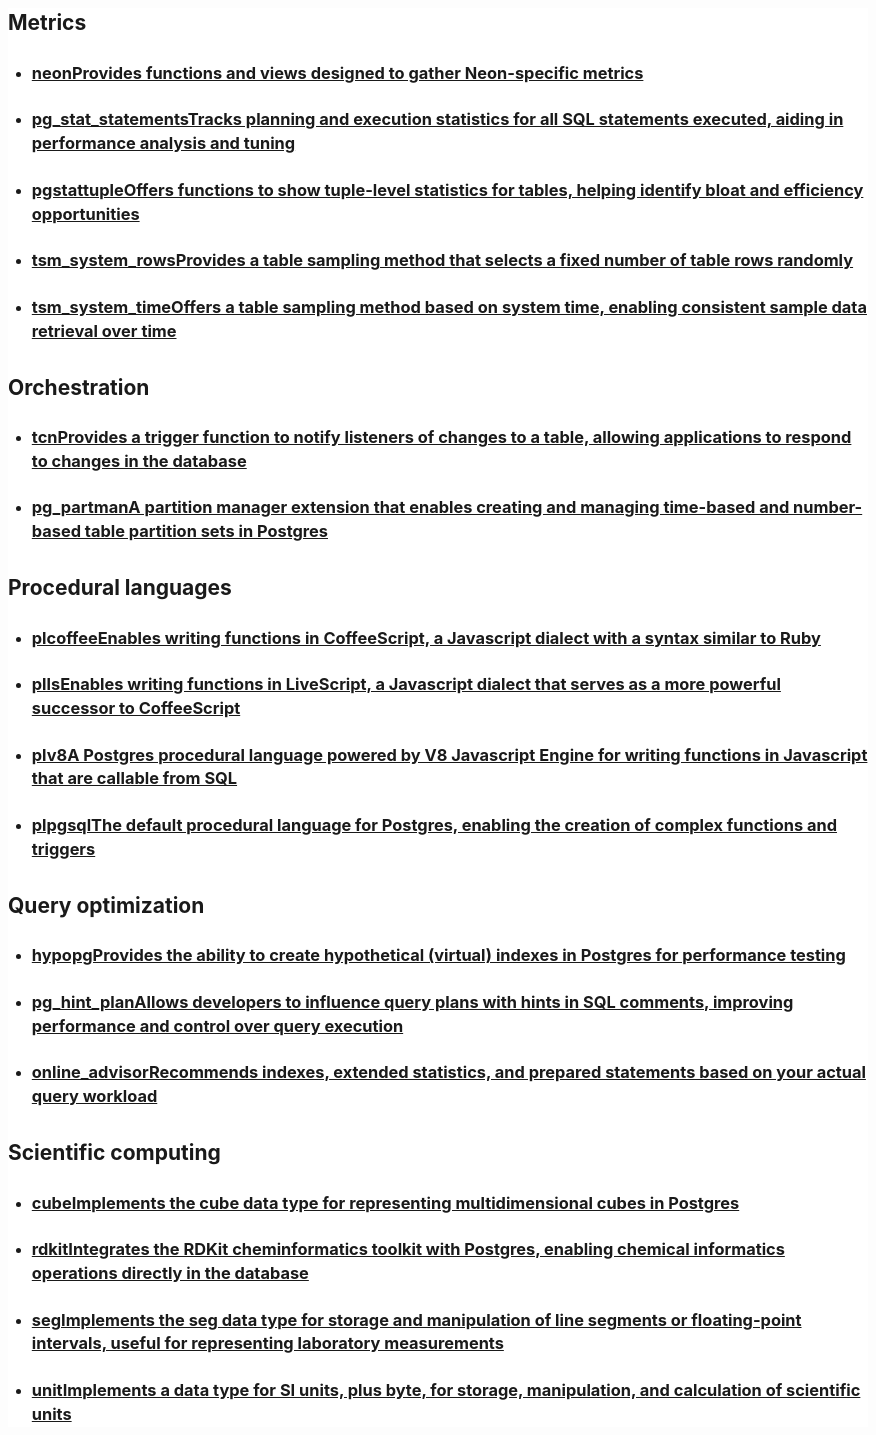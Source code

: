 

## Metrics

  * ### [neonProvides functions and views designed to gather Neon-specific metrics](/docs/extensions/neon)
  * ### [pg_stat_statementsTracks planning and execution statistics for all SQL statements executed, aiding in performance analysis and tuning](/docs/extensions/pg_stat_statements)
  * ### [pgstattupleOffers functions to show tuple-level statistics for tables, helping identify bloat and efficiency opportunities](/docs/extensions/pgstattuple)
  * ### [tsm_system_rowsProvides a table sampling method that selects a fixed number of table rows randomly](https://www.postgresql.org/docs/16/tsm-system-rows.html)
  * ### [tsm_system_timeOffers a table sampling method based on system time, enabling consistent sample data retrieval over time](https://www.postgresql.org/docs/16/tsm-system-time.html)



## Orchestration

  * ### [tcnProvides a trigger function to notify listeners of changes to a table, allowing applications to respond to changes in the database](https://www.postgresql.org/docs/16/tcn.html)
  * ### [pg_partmanA partition manager extension that enables creating and managing time-based and number-based table partition sets in Postgres](https://github.com/pgpartman/pg_partman)



## Procedural languages

  * ### [plcoffeeEnables writing functions in CoffeeScript, a Javascript dialect with a syntax similar to Ruby](https://coffeescript.org/)
  * ### [pllsEnables writing functions in LiveScript, a Javascript dialect that serves as a more powerful successor to CoffeeScript](https://livescript.net/)
  * ### [plv8A Postgres procedural language powered by V8 Javascript Engine for writing functions in Javascript that are callable from SQL](https://github.com/plv8/plv8/)
  * ### [plpgsqlThe default procedural language for Postgres, enabling the creation of complex functions and triggers](https://www.postgresql.org/docs/16/plpgsql.html)



## Query optimization

  * ### [hypopgProvides the ability to create hypothetical (virtual) indexes in Postgres for performance testing](https://hypopg.readthedocs.io/en/rel1_stable/)
  * ### [pg_hint_planAllows developers to influence query plans with hints in SQL comments, improving performance and control over query execution](https://github.com/ossc-db/pg_hint_plan)
  * ### [online_advisorRecommends indexes, extended statistics, and prepared statements based on your actual query workload](/docs/extensions/online_advisor)



## Scientific computing

  * ### [cubeImplements the cube data type for representing multidimensional cubes in Postgres](/docs/extensions/cube)
  * ### [rdkitIntegrates the RDKit cheminformatics toolkit with Postgres, enabling chemical informatics operations directly in the database](https://github.com/rdkit/rdkit)
  * ### [segImplements the seg data type for storage and manipulation of line segments or floating-point intervals, useful for representing laboratory measurements](https://www.postgresql.org/docs/16/seg.html)
  * ### [unitImplements a data type for SI units, plus byte, for storage, manipulation, and calculation of scientific units](https://github.com/df7cb/postgresql-unit)
